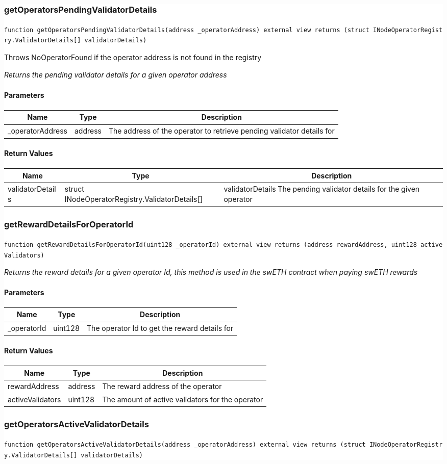 ### getOperatorsPendingValidatorDetails

```solidity
function getOperatorsPendingValidatorDetails(address _operatorAddress) external view returns (struct INodeOperatorRegistry.ValidatorDetails[] validatorDetails)
```

Throws NoOperatorFound if the operator address is not found in the registry

_Returns the pending validator details for a given operator address_

#### Parameters

| Name | Type | Description |
| ---- | ---- | ----------- |
| _operatorAddress | address | The address of the operator to retrieve pending validator details for |

#### Return Values

| Name | Type | Description |
| ---- | ---- | ----------- |
| validatorDetails | struct INodeOperatorRegistry.ValidatorDetails[] | validatorDetails The pending validator details for the given operator |

### getRewardDetailsForOperatorId

```solidity
function getRewardDetailsForOperatorId(uint128 _operatorId) external view returns (address rewardAddress, uint128 activeValidators)
```

_Returns the reward details for a given operator Id, this method is used in the swETH contract when paying swETH rewards_

#### Parameters

| Name | Type | Description |
| ---- | ---- | ----------- |
| _operatorId | uint128 | The operator Id to get the reward details for |

#### Return Values

| Name | Type | Description |
| ---- | ---- | ----------- |
| rewardAddress | address | The reward address of the operator |
| activeValidators | uint128 | The amount of active validators for the operator |

### getOperatorsActiveValidatorDetails

```solidity
function getOperatorsActiveValidatorDetails(address _operatorAddress) external view returns (struct INodeOperatorRegistry.ValidatorDetails[] validatorDetails)
```
